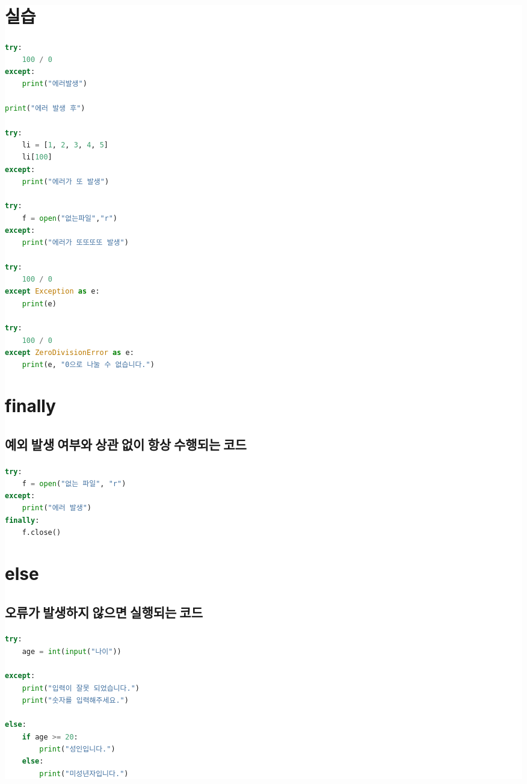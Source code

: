 # 실습
```python
try:
    100 / 0
except:
    print("에러발생")

print("에러 발생 후")

try:
    li = [1, 2, 3, 4, 5]
    li[100]
except:
    print("에러가 또 발생")

try:
    f = open("없는파일","r")
except:
    print("에러가 또또또또 발생")

try:
    100 / 0
except Exception as e:
    print(e)

try:
    100 / 0
except ZeroDivisionError as e:
    print(e, "0으로 나눌 수 없습니다.")
```


# finally
## 예외 발생 여부와 상관 없이 항상 수행되는 코드
```python
try:
    f = open("없는 파일", "r")
except:
    print("에러 발생")
finally:
    f.close()
```

# else
## 오류가 발생하지 않으면 실행되는 코드
```python
try:
    age = int(input("나이"))

except:
    print("입력이 잘못 되었습니다.")
    print("숫자를 입력해주세요.")

else:
    if age >= 20:
        print("성인입니다.")
    else:
        print("미성년자입니다.")
```